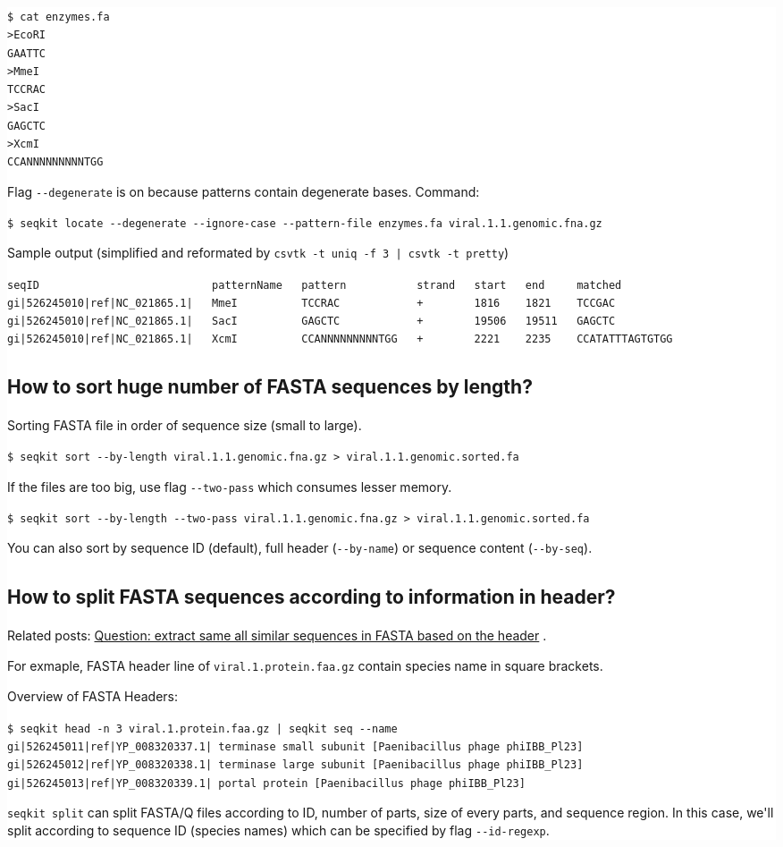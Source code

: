     $ cat enzymes.fa
    >EcoRI
    GAATTC
    >MmeI
    TCCRAC
    >SacI
    GAGCTC
    >XcmI
    CCANNNNNNNNNTGG

Flag `--degenerate` is on because patterns contain degenerate bases. Command:

    $ seqkit locate --degenerate --ignore-case --pattern-file enzymes.fa viral.1.1.genomic.fna.gz

Sample output (simplified and reformated by `csvtk -t uniq -f 3 | csvtk -t pretty`)

    seqID                           patternName   pattern           strand   start   end     matched
    gi|526245010|ref|NC_021865.1|   MmeI          TCCRAC            +        1816    1821    TCCGAC
    gi|526245010|ref|NC_021865.1|   SacI          GAGCTC            +        19506   19511   GAGCTC
    gi|526245010|ref|NC_021865.1|   XcmI          CCANNNNNNNNNTGG   +        2221    2235    CCATATTTAGTGTGG

## How to sort huge number of FASTA sequences by length?

Sorting FASTA file in order of sequence size (small to large).

    $ seqkit sort --by-length viral.1.1.genomic.fna.gz > viral.1.1.genomic.sorted.fa

If the files are too big, use flag `--two-pass` which consumes lesser memory.

    $ seqkit sort --by-length --two-pass viral.1.1.genomic.fna.gz > viral.1.1.genomic.sorted.fa

You can also sort by sequence ID (default), full header (`--by-name`) or
sequence content (`--by-seq`).

## How to split FASTA sequences according to information in header?

Related posts:
[Question: extract same all similar sequences in FASTA based on the header](https://www.biostars.org/p/223937/)
.

For exmaple, FASTA header line of `viral.1.protein.faa.gz` contain species name
in square brackets.

Overview of FASTA Headers:

    $ seqkit head -n 3 viral.1.protein.faa.gz | seqkit seq --name
    gi|526245011|ref|YP_008320337.1| terminase small subunit [Paenibacillus phage phiIBB_Pl23]
    gi|526245012|ref|YP_008320338.1| terminase large subunit [Paenibacillus phage phiIBB_Pl23]
    gi|526245013|ref|YP_008320339.1| portal protein [Paenibacillus phage phiIBB_Pl23]

`seqkit split` can split FASTA/Q files according to ID, number of parts, size
of every parts, and sequence region. In this case, we'll split according to
sequence ID (species names) which can be specified by flag `--id-regexp`.
